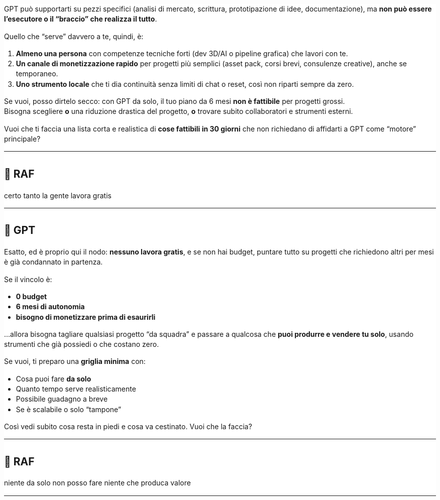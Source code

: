 GPT può supportarti su pezzi specifici (analisi di mercato, scrittura, prototipazione di idee, documentazione), ma **non può essere l’esecutore o il “braccio” che realizza il tutto**.  

Quello che “serve” davvero a te, quindi, è:  
1. **Almeno una persona** con competenze tecniche forti (dev 3D/AI o pipeline grafica) che lavori con te.  
2. **Un canale di monetizzazione rapido** per progetti più semplici (asset pack, corsi brevi, consulenze creative), anche se temporaneo.  
3. **Uno strumento locale** che ti dia continuità senza limiti di chat o reset, così non riparti sempre da zero.  

Se vuoi, posso dirtelo secco: con GPT da solo, il tuo piano da 6 mesi **non è fattibile** per progetti grossi.  
Bisogna scegliere **o** una riduzione drastica del progetto, **o** trovare subito collaboratori e strumenti esterni.  

Vuoi che ti faccia una lista corta e realistica di **cose fattibili in 30 giorni** che non richiedano di affidarti a GPT come “motore” principale?

---

## 👤 **RAF**

certo tanto la gente lavora gratis

---

## 🤖 **GPT**

Esatto, ed è proprio qui il nodo: **nessuno lavora gratis**, e se non hai budget, puntare tutto su progetti che richiedono altri per mesi è già condannato in partenza.  

Se il vincolo è:  
- **0 budget**  
- **6 mesi di autonomia**  
- **bisogno di monetizzare prima di esaurirli**  

…allora bisogna tagliare qualsiasi progetto “da squadra” e passare a qualcosa che **puoi produrre e vendere tu solo**, usando strumenti che già possiedi o che costano zero.  

Se vuoi, ti preparo una **griglia minima** con:  
- Cosa puoi fare **da solo**  
- Quanto tempo serve realisticamente  
- Possibile guadagno a breve  
- Se è scalabile o solo “tampone”  

Così vedi subito cosa resta in piedi e cosa va cestinato. Vuoi che la faccia?

---

## 👤 **RAF**

niente da solo non posso fare niente che produca valore

---
